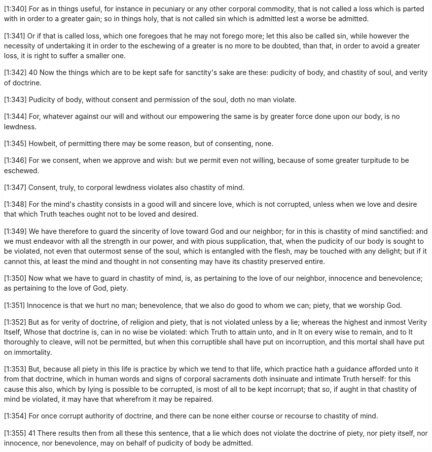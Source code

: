 [1:340] For as in things useful, for instance in pecuniary or any other corporal commodity, that is not called a loss which is parted with in order to a greater gain; so in things holy, that is not called sin which is admitted lest a worse be admitted.

[1:341] Or if that is called loss, which one foregoes that he may not forego more; let this also be called sin, while however the necessity of undertaking it in order to the eschewing of a greater is no more to be doubted, than that, in order to avoid a greater loss, it is right to suffer a smaller one.

[1:342] 40  Now the things which are to be kept safe for sanctity's sake are these: pudicity of body, and chastity of soul, and verity of doctrine.

[1:343] Pudicity of body, without consent and permission of the soul, doth no man violate.

[1:344] For, whatever against our will and without our empowering the same is by greater force done upon our body, is no lewdness.

[1:345] Howbeit, of permitting there may be some reason, but of consenting, none.

[1:346] For we consent, when we approve and wish: but we permit even not willing, because of some greater turpitude to be eschewed.

[1:347] Consent, truly, to corporal lewdness violates also chastity of mind.

[1:348] For the mind's chastity consists in a good will and sincere love, which is not corrupted, unless when we love and desire that which Truth teaches ought not to be loved and desired.

[1:349] We have therefore to guard the sincerity of love toward God and our neighbor; for in this is chastity of mind sanctified: and we must endeavor with all the strength in our power, and with pious supplication, that, when the pudicity of our body is sought to be violated, not even that outermost sense of the soul, which is entangled with the flesh, may be touched with any delight; but if it cannot this, at least the mind and thought in not consenting may have its chastity preserved entire.

[1:350] Now what we have to guard in chastity of mind, is, as pertaining to the love of our neighbor, innocence and benevolence; as pertaining to the love of God, piety.

[1:351] Innocence is that we hurt no man; benevolence, that we also do good to whom we can; piety, that we worship God.

[1:352] But as for verity of doctrine, of religion and piety, that is not violated unless by a lie; whereas the highest and inmost Verity Itself, Whose that doctrine is, can in no wise be violated: which Truth to attain unto, and in It on every wise to remain, and to It thoroughly to cleave, will not be permitted, but when this corruptible shall have put on incorruption, and this mortal shall have put on immortality.

[1:353] But, because all piety in this life is practice by which we tend to that life, which practice hath a guidance afforded unto it from that doctrine, which in human words and signs of corporal sacraments doth insinuate and intimate Truth herself: for this cause this also, which by lying is possible to be corrupted, is most of all to be kept incorrupt; that so, if aught in that chastity of mind be violated, it may have that wherefrom it may be repaired.

[1:354] For once corrupt authority of doctrine, and there can be none either course or recourse to chastity of mind.

[1:355] 41  There results then from all these this sentence, that a lie which does not violate the doctrine of piety, nor piety itself, nor innocence, nor benevolence, may on behalf of pudicity of body be admitted.
